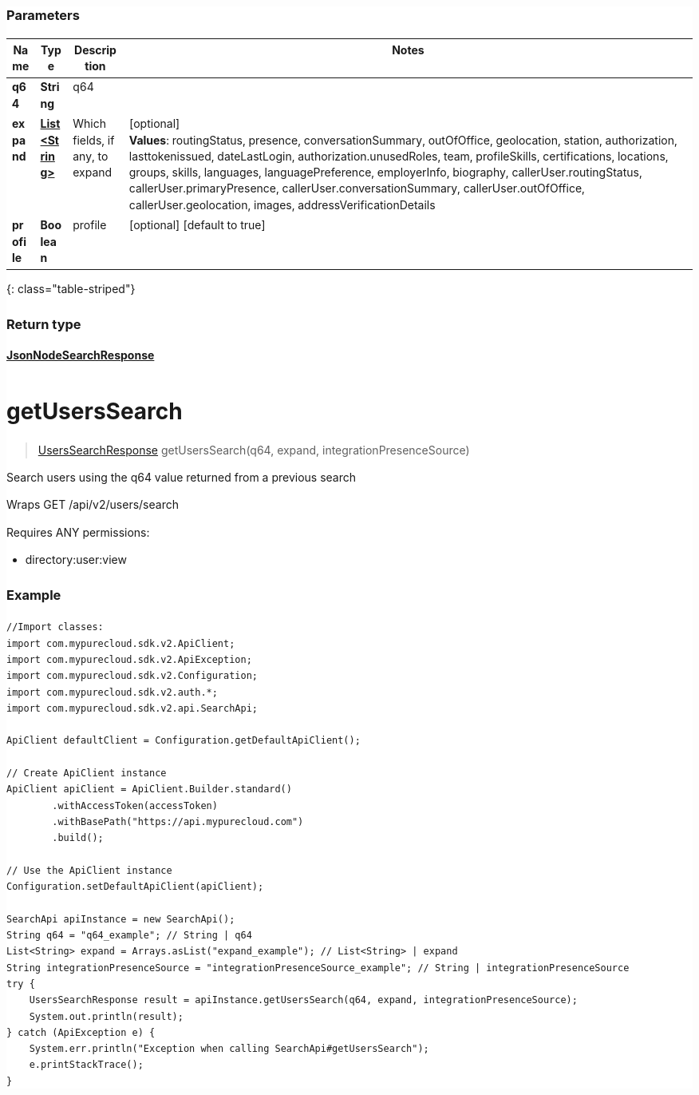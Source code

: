 ### Parameters

| Name        | Type                                | Description                     | Notes                                                                                                                                                                                                                                                                                                                                                                                                                                                                                   |
| ----------- | ----------------------------------- | ------------------------------- | --------------------------------------------------------------------------------------------------------------------------------------------------------------------------------------------------------------------------------------------------------------------------------------------------------------------------------------------------------------------------------------------------------------------------------------------------------------------------------------- |
| **q64**     | **String**                          | q64                             |
| **expand**  | [**List&lt;String&gt;**](String.md) | Which fields, if any, to expand | [optional]<br />**Values**: routingStatus, presence, conversationSummary, outOfOffice, geolocation, station, authorization, lasttokenissued, dateLastLogin, authorization.unusedRoles, team, profileSkills, certifications, locations, groups, skills, languages, languagePreference, employerInfo, biography, callerUser.routingStatus, callerUser.primaryPresence, callerUser.conversationSummary, callerUser.outOfOffice, callerUser.geolocation, images, addressVerificationDetails |
| **profile** | **Boolean**                         | profile                         | [optional] [default to true]                                                                                                                                                                                                                                                                                                                                                                                                                                                            |

{: class="table-striped"}

### Return type

[**JsonNodeSearchResponse**](JsonNodeSearchResponse.md)

<a name="getUsersSearch"></a>

# **getUsersSearch**

> [UsersSearchResponse](UsersSearchResponse.md) getUsersSearch(q64, expand, integrationPresenceSource)

Search users using the q64 value returned from a previous search

Wraps GET /api/v2/users/search

Requires ANY permissions:

- directory:user:view

### Example

```{"language":"java"}
//Import classes:
import com.mypurecloud.sdk.v2.ApiClient;
import com.mypurecloud.sdk.v2.ApiException;
import com.mypurecloud.sdk.v2.Configuration;
import com.mypurecloud.sdk.v2.auth.*;
import com.mypurecloud.sdk.v2.api.SearchApi;

ApiClient defaultClient = Configuration.getDefaultApiClient();

// Create ApiClient instance
ApiClient apiClient = ApiClient.Builder.standard()
		.withAccessToken(accessToken)
		.withBasePath("https://api.mypurecloud.com")
		.build();

// Use the ApiClient instance
Configuration.setDefaultApiClient(apiClient);

SearchApi apiInstance = new SearchApi();
String q64 = "q64_example"; // String | q64
List<String> expand = Arrays.asList("expand_example"); // List<String> | expand
String integrationPresenceSource = "integrationPresenceSource_example"; // String | integrationPresenceSource
try {
    UsersSearchResponse result = apiInstance.getUsersSearch(q64, expand, integrationPresenceSource);
    System.out.println(result);
} catch (ApiException e) {
    System.err.println("Exception when calling SearchApi#getUsersSearch");
    e.printStackTrace();
}
```
